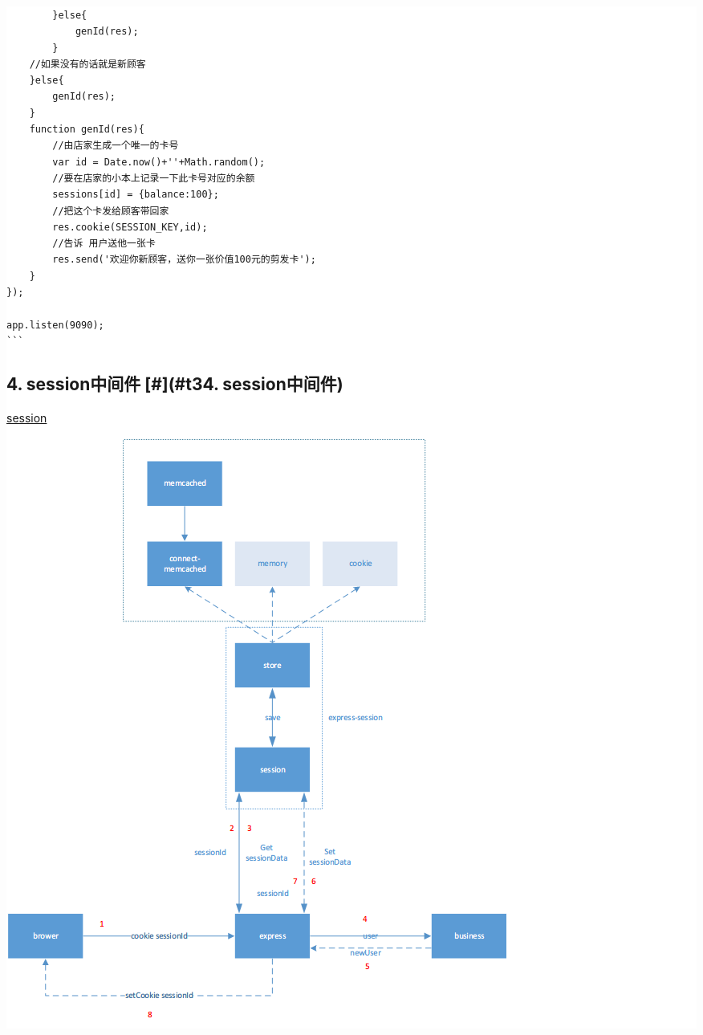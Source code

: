             }else{
                genId(res);
            }
        //如果没有的话就是新顾客
        }else{
            genId(res);
        }
        function genId(res){
            //由店家生成一个唯一的卡号
            var id = Date.now()+''+Math.random();
            //要在店家的小本上记录一下此卡号对应的余额
            sessions[id] = {balance:100};
            //把这个卡发给顾客带回家
            res.cookie(SESSION_KEY,id);
            //告诉 用户送他一张卡
            res.send('欢迎你新顾客，送你一张价值100元的剪发卡');
        }
    });

    app.listen(9090);
    ```

4\. session中间件 [#](#t34. session中间件)
------------------------------------

[session](https://github.com/expressjs/session)

![session](assets/session.png)
